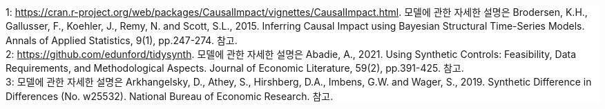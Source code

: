 
<a name="myfootnote1">1</a>: https://cran.r-project.org/web/packages/CausalImpact/vignettes/CausalImpact.html. 모델에 관한 자세한 설명은 Brodersen, K.H., Gallusser, F., Koehler, J., Remy, N. and Scott, S.L., 2015. Inferring Causal Impact using Bayesian Structural Time-Series Models. Annals of Applied Statistics, 9(1), pp.247-274. 참고.<br/>
<a name="myfootnote2">2</a>: https://github.com/edunford/tidysynth. 모델에 관한 자세한 설명은 Abadie, A., 2021. Using Synthetic Controls: Feasibility, Data Requirements, and Methodological Aspects. Journal of Economic Literature, 59(2), pp.391-425. 참고.<br/>
<a name="myfootnote3">3</a>: 모델에 관한 자세한 설명은 Arkhangelsky, D., Athey, S., Hirshberg, D.A., Imbens, G.W. and Wager, S., 2019. Synthetic Difference in Differences (No. w25532). National Bureau of Economic Research. 참고.<br/>

